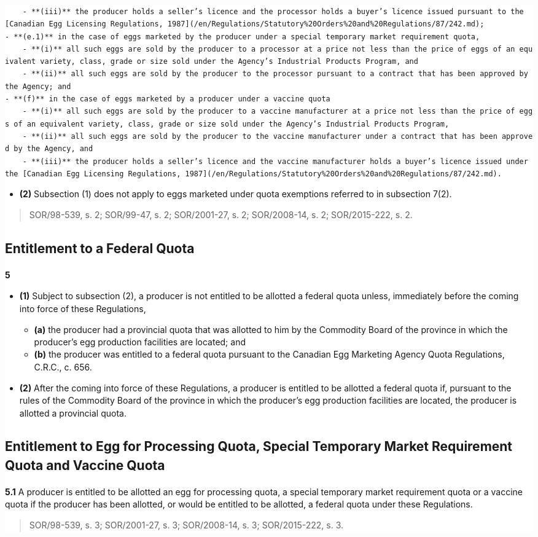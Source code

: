 		- **(iii)** the producer holds a seller’s licence and the processor holds a buyer’s licence issued pursuant to the [Canadian Egg Licensing Regulations, 1987](/en/Regulations/Statutory%20Orders%20and%20Regulations/87/242.md);
	- **(e.1)** in the case of eggs marketed by the producer under a special temporary market requirement quota,
		- **(i)** all such eggs are sold by the producer to a processor at a price not less than the price of eggs of an equivalent variety, class, grade or size sold under the Agency’s Industrial Products Program, and
		- **(ii)** all such eggs are sold by the producer to the processor pursuant to a contract that has been approved by the Agency; and
	- **(f)** in the case of eggs marketed by a producer under a vaccine quota
		- **(i)** all such eggs are sold by the producer to a vaccine manufacturer at a price not less than the price of eggs of an equivalent variety, class, grade or size sold under the Agency’s Industrial Products Program,
		- **(ii)** all such eggs are sold by the producer to the vaccine manufacturer under a contract that has been approved by the Agency, and
		- **(iii)** the producer holds a seller’s licence and the vaccine manufacturer holds a buyer’s licence issued under the [Canadian Egg Licensing Regulations, 1987](/en/Regulations/Statutory%20Orders%20and%20Regulations/87/242.md).

- **(2)** Subsection (1) does not apply to eggs marketed under quota exemptions referred to in subsection 7(2).
> SOR/98-539, s. 2; SOR/99-47, s. 2; SOR/2001-27, s. 2; SOR/2008-14, s. 2; SOR/2015-222, s. 2.





## Entitlement to a Federal Quota


**5** 

- **(1)** Subject to subsection (2), a producer is not entitled to be allotted a federal quota unless, immediately before the coming into force of these Regulations,
	- **(a)** the producer had a provincial quota that was allotted to him by the Commodity Board of the province in which the producer’s egg production facilities are located; and
	- **(b)** the producer was entitled to a federal quota pursuant to the Canadian Egg Marketing Agency Quota Regulations, C.R.C., c. 656.

- **(2)** After the coming into force of these Regulations, a producer is entitled to be allotted a federal quota if, pursuant to the rules of the Commodity Board of the province in which the producer’s egg production facilities are located, the producer is allotted a provincial quota.




## Entitlement to Egg for Processing Quota, Special Temporary Market Requirement Quota and Vaccine Quota


**5.1** A producer is entitled to be allotted an egg for processing quota, a special temporary market requirement quota or a vaccine quota if the producer has been allotted, or would be entitled to be allotted, a federal quota under these Regulations.
> SOR/98-539, s. 3; SOR/2001-27, s. 3; SOR/2008-14, s. 3; SOR/2015-222, s. 3.

